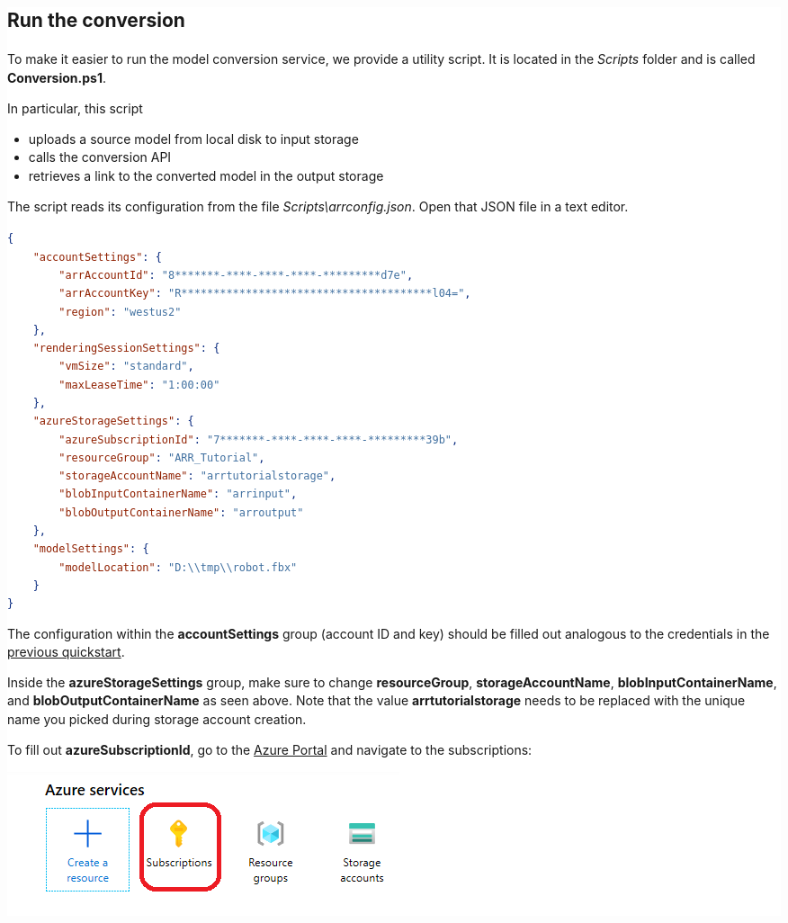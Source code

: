 ## Run the conversion

To make it easier to run the model conversion service, we provide a utility script. It is located in the *Scripts* folder and is called **Conversion.ps1**. 

In particular, this script
* uploads a source model from local disk to input storage
* calls the conversion API
* retrieves a link to the converted model in the output storage

The script reads its configuration from the file *Scripts\arrconfig.json*. Open that JSON file in a text editor.

```json
{
    "accountSettings": {
        "arrAccountId": "8*******-****-****-****-*********d7e",
        "arrAccountKey": "R***************************************l04=",
        "region": "westus2"
    },
    "renderingSessionSettings": {
        "vmSize": "standard",
        "maxLeaseTime": "1:00:00"
    },
    "azureStorageSettings": {
        "azureSubscriptionId": "7*******-****-****-****-*********39b",
        "resourceGroup": "ARR_Tutorial",
        "storageAccountName": "arrtutorialstorage",
        "blobInputContainerName": "arrinput",
        "blobOutputContainerName": "arroutput"
    },
    "modelSettings": {
        "modelLocation": "D:\\tmp\\robot.fbx"
    }
}
```
The configuration within the **accountSettings** group (account ID and key) should be filled out analogous to the credentials in the [previous quickstart](render-model.md).

Inside the **azureStorageSettings** group, make sure to change **resourceGroup**, **storageAccountName**, **blobInputContainerName**, and **blobOutputContainerName** as seen above.
Note that the value **arrtutorialstorage** needs to be replaced with the unique name you picked during storage account creation.

To fill out **azureSubscriptionId**, go to the [Azure Portal](https://ms.portal.azure.com/#home) and navigate to the subscriptions:

![Subscription](./media/azure-subscription-button.png)
